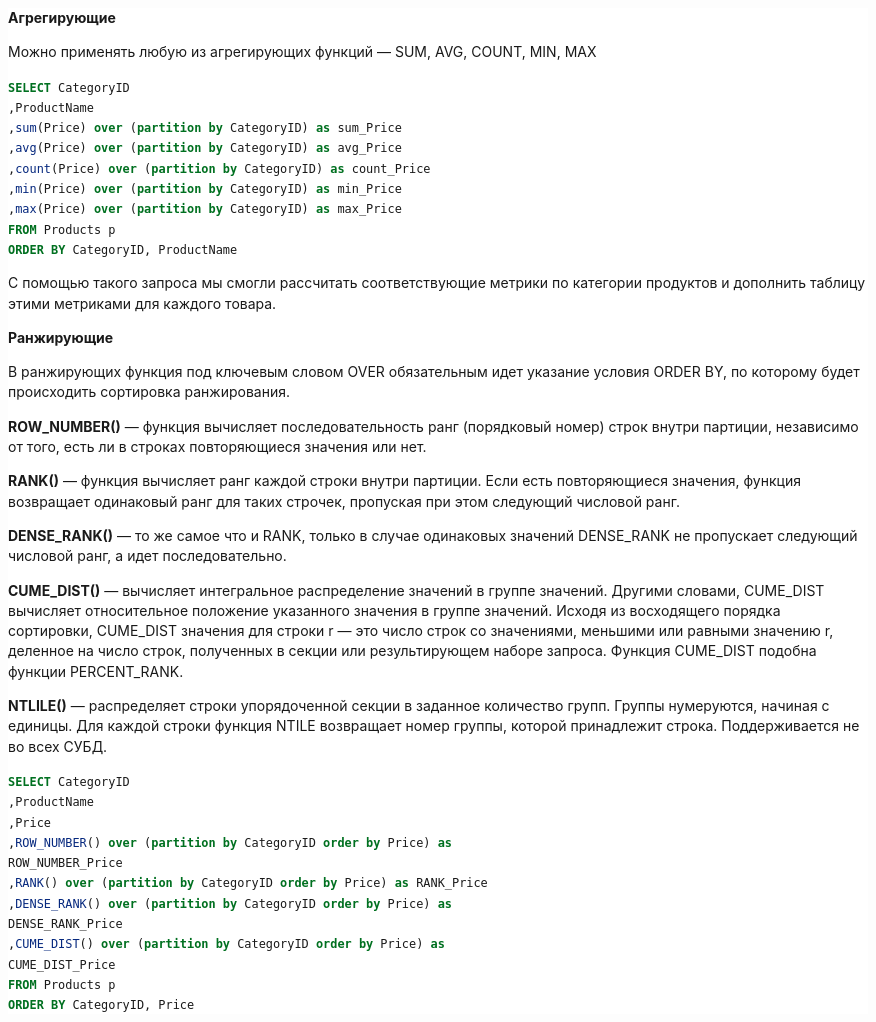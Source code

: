 **Агрегирующие**

Можно применять любую из агрегирующих функций — SUM, AVG, COUNT, MIN, MAX
```sql
SELECT CategoryID
,ProductName
,sum(Price) over (partition by CategoryID) as sum_Price
,avg(Price) over (partition by CategoryID) as avg_Price
,count(Price) over (partition by CategoryID) as count_Price
,min(Price) over (partition by CategoryID) as min_Price
,max(Price) over (partition by CategoryID) as max_Price
FROM Products p
ORDER BY CategoryID, ProductName
```
С помощью такого запроса мы смогли рассчитать соответствующие метрики по категории продуктов и дополнить таблицу этими метриками для каждого товара.

**Ранжирующие**

В ранжирующих функция под ключевым словом OVER обязательным идет указание условия ORDER BY, по которому будет происходить сортировка ранжирования.

**ROW_NUMBER()** — функция вычисляет последовательность ранг (порядковый номер) строк внутри партиции, независимо от того, есть ли в строках повторяющиеся значения или нет.

**RANK()** — функция вычисляет ранг каждой строки внутри партиции. Если есть повторяющиеся значения, функция возвращает одинаковый ранг для таких строчек, пропуская при этом следующий числовой ранг.

**DENSE_RANK()** — то же самое что и RANK, только в случае одинаковых значений DENSE_RANK не пропускает следующий числовой ранг, а идет последовательно.

**CUME_DIST()** — вычисляет интегральное распределение значений в группе значений. Другими словами, CUME_DIST вычисляет относительное положение указанного значения в группе значений. Исходя из восходящего порядка сортировки, CUME_DIST значения для строки r — это число строк со значениями, меньшими или равными значению r, деленное на число строк, полученных в секции или результирующем наборе запроса. Функция CUME_DIST подобна функции PERCENT_RANK.

**NTLILE()** — распределяет строки упорядоченной секции в заданное количество групп. Группы нумеруются, начиная с единицы. Для каждой строки функция NTILE возвращает номер группы, которой принадлежит строка. Поддерживается не во всех СУБД.

```sql
SELECT CategoryID
,ProductName
,Price
,ROW_NUMBER() over (partition by CategoryID order by Price) as
ROW_NUMBER_Price
,RANK() over (partition by CategoryID order by Price) as RANK_Price
,DENSE_RANK() over (partition by CategoryID order by Price) as
DENSE_RANK_Price
,CUME_DIST() over (partition by CategoryID order by Price) as
CUME_DIST_Price
FROM Products p
ORDER BY CategoryID, Price
```
